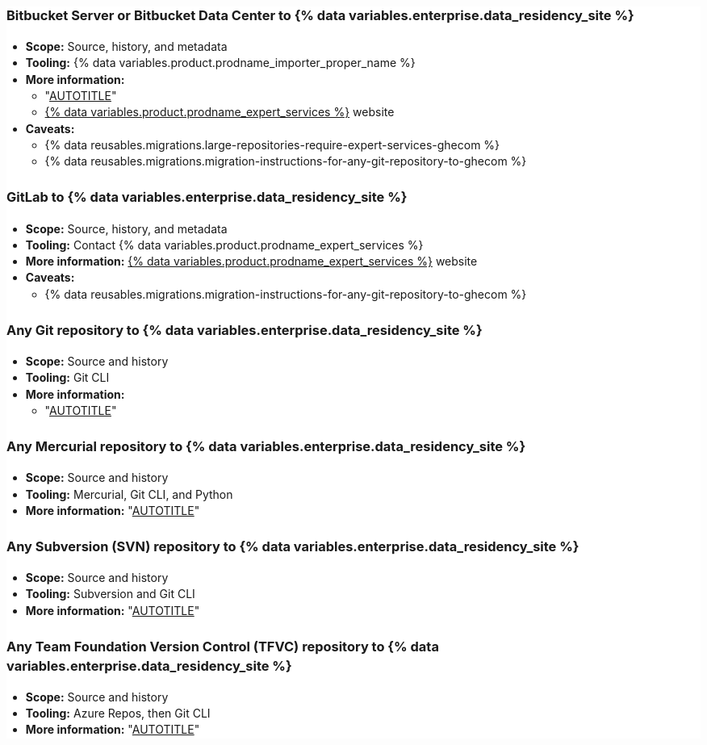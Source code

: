 ### Bitbucket Server or Bitbucket Data Center to {% data variables.enterprise.data_residency_site %}

* **Scope:** Source, history, and metadata
* **Tooling:** {% data variables.product.prodname_importer_proper_name %}
* **More information:**
  * "[AUTOTITLE](/migrations/using-github-enterprise-importer)"
  * [{% data variables.product.prodname_expert_services %}](https://github.com/services/) website
* **Caveats:**
  * {% data reusables.migrations.large-repositories-require-expert-services-ghecom %}
  * {% data reusables.migrations.migration-instructions-for-any-git-repository-to-ghecom %}

### GitLab to {% data variables.enterprise.data_residency_site %}

* **Scope:** Source, history, and metadata
* **Tooling:** Contact {% data variables.product.prodname_expert_services %}
* **More information:** [{% data variables.product.prodname_expert_services %}](https://github.com/services/) website
* **Caveats:**
  * {% data reusables.migrations.migration-instructions-for-any-git-repository-to-ghecom %}

### Any Git repository to {% data variables.enterprise.data_residency_site %}

* **Scope:** Source and history
* **Tooling:** Git CLI
* **More information:**
  * "[AUTOTITLE](/migrations/importing-source-code/using-the-command-line-to-import-source-code/importing-an-external-git-repository-using-the-command-line)"

### Any Mercurial repository to {% data variables.enterprise.data_residency_site %}

* **Scope:** Source and history
* **Tooling:** Mercurial, Git CLI, and Python
* **More information:** "[AUTOTITLE](/migrations/importing-source-code/using-the-command-line-to-import-source-code/importing-a-mercurial-repository)"

### Any Subversion (SVN) repository to {% data variables.enterprise.data_residency_site %}

* **Scope:** Source and history
* **Tooling:** Subversion and Git CLI
* **More information:** "[AUTOTITLE](/migrations/importing-source-code/using-the-command-line-to-import-source-code/importing-a-subversion-repository)"

### Any Team Foundation Version Control (TFVC) repository to {% data variables.enterprise.data_residency_site %}

* **Scope:** Source and history
* **Tooling:** Azure Repos, then Git CLI
* **More information:** "[AUTOTITLE](/migrations/importing-source-code/using-the-command-line-to-import-source-code/importing-a-team-foundation-version-control-repository)"
